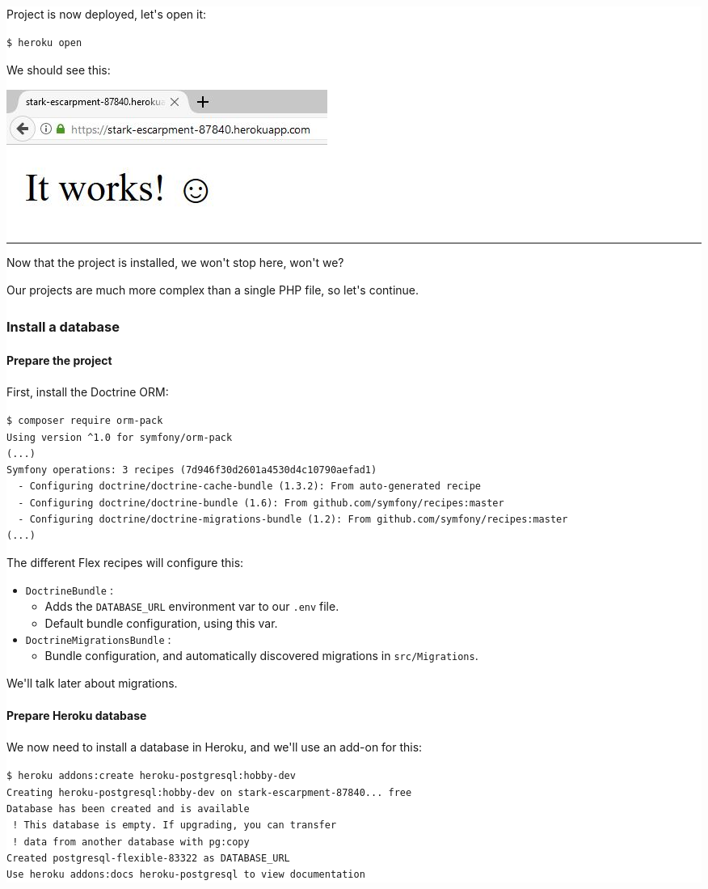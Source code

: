 Project is now deployed, let's open it:

```
$ heroku open
```

We should see this:

![heroku prod working](/img/flex/heroku_prod_works.jpg)

---

Now that the project is installed, we won't stop here, won't we?

Our projects are much more complex than a single PHP file, so let's continue.

### Install a database

#### Prepare the project

First, install the Doctrine ORM:

```
$ composer require orm-pack
Using version ^1.0 for symfony/orm-pack
(...)
Symfony operations: 3 recipes (7d946f30d2601a4530d4c10790aefad1)
  - Configuring doctrine/doctrine-cache-bundle (1.3.2): From auto-generated recipe
  - Configuring doctrine/doctrine-bundle (1.6): From github.com/symfony/recipes:master
  - Configuring doctrine/doctrine-migrations-bundle (1.2): From github.com/symfony/recipes:master
(...)
```

The different Flex recipes will configure this:
 
* `DoctrineBundle` :
  * Adds the `DATABASE_URL` environment var to our `.env` file.
  * Default bundle configuration, using this var.
* `DoctrineMigrationsBundle` :
  * Bundle configuration, and automatically discovered migrations in `src/Migrations`.

We'll talk later about migrations.

#### Prepare Heroku database

We now need to install a database in Heroku, and we'll use an add-on for this:

```
$ heroku addons:create heroku-postgresql:hobby-dev
Creating heroku-postgresql:hobby-dev on stark-escarpment-87840... free
Database has been created and is available
 ! This database is empty. If upgrading, you can transfer
 ! data from another database with pg:copy
Created postgresql-flexible-83322 as DATABASE_URL
Use heroku addons:docs heroku-postgresql to view documentation
```
